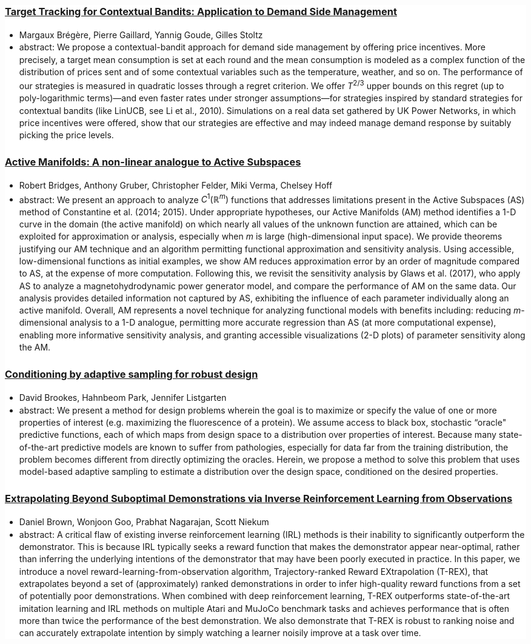### [Target Tracking for Contextual Bandits: Application to Demand Side Management](http://proceedings.mlr.press/v97/bregere19a/bregere19a.pdf)
- Margaux Brégère, Pierre Gaillard, Yannig Goude, Gilles Stoltz
- abstract: We propose a contextual-bandit approach for demand side management by offering price incentives. More precisely, a target mean consumption is set at each round and the mean consumption is modeled as a complex function of the distribution of prices sent and of some contextual variables such as the temperature, weather, and so on. The performance of our strategies is measured in quadratic losses through a regret criterion. We offer $T^{2/3}$ upper bounds on this regret (up to poly-logarithmic terms)—and even faster rates under stronger assumptions—for strategies inspired by standard strategies for contextual bandits (like LinUCB, see Li et al., 2010). Simulations on a real data set gathered by UK Power Networks, in which price incentives were offered, show that our strategies are effective and may indeed manage demand response by suitably picking the price levels.

### [Active Manifolds: A non-linear analogue to Active Subspaces](http://proceedings.mlr.press/v97/bridges19a/bridges19a.pdf)
- Robert Bridges, Anthony Gruber, Christopher Felder, Miki Verma, Chelsey Hoff
- abstract: We present an approach to analyze $C^1(\mathbb{R}^m)$ functions that addresses limitations present in the Active Subspaces (AS) method of Constantine et al. (2014; 2015). Under appropriate hypotheses, our Active Manifolds (AM) method identifies a 1-D curve in the domain (the active manifold) on which nearly all values of the unknown function are attained, which can be exploited for approximation or analysis, especially when $m$ is large (high-dimensional input space). We provide theorems justifying our AM technique and an algorithm permitting functional approximation and sensitivity analysis. Using accessible, low-dimensional functions as initial examples, we show AM reduces approximation error by an order of magnitude compared to AS, at the expense of more computation. Following this, we revisit the sensitivity analysis by Glaws et al. (2017), who apply AS to analyze a magnetohydrodynamic power generator model, and compare the performance of AM on the same data. Our analysis provides detailed information not captured by AS, exhibiting the influence of each parameter individually along an active manifold. Overall, AM represents a novel technique for analyzing functional models with benefits including: reducing $m$-dimensional analysis to a 1-D analogue, permitting more accurate regression than AS (at more computational expense), enabling more informative sensitivity analysis, and granting accessible visualizations (2-D plots) of parameter sensitivity along the AM.

### [Conditioning by adaptive sampling for robust design](http://proceedings.mlr.press/v97/brookes19a/brookes19a.pdf)
- David Brookes, Hahnbeom Park, Jennifer Listgarten
- abstract: We present a method for design problems wherein the goal is to maximize or specify the value of one or more properties of interest (e.g. maximizing the fluorescence of a protein). We assume access to black box, stochastic “oracle" predictive functions, each of which maps from design space to a distribution over properties of interest. Because many state-of-the-art predictive models are known to suffer from pathologies, especially for data far from the training distribution, the problem becomes different from directly optimizing the oracles. Herein, we propose a method to solve this problem that uses model-based adaptive sampling to estimate a distribution over the design space, conditioned on the desired properties.

### [Extrapolating Beyond Suboptimal Demonstrations via Inverse Reinforcement Learning from Observations](http://proceedings.mlr.press/v97/brown19a/brown19a.pdf)
- Daniel Brown, Wonjoon Goo, Prabhat Nagarajan, Scott Niekum
- abstract: A critical flaw of existing inverse reinforcement learning (IRL) methods is their inability to significantly outperform the demonstrator. This is because IRL typically seeks a reward function that makes the demonstrator appear near-optimal, rather than inferring the underlying intentions of the demonstrator that may have been poorly executed in practice. In this paper, we introduce a novel reward-learning-from-observation algorithm, Trajectory-ranked Reward EXtrapolation (T-REX), that extrapolates beyond a set of (approximately) ranked demonstrations in order to infer high-quality reward functions from a set of potentially poor demonstrations. When combined with deep reinforcement learning, T-REX outperforms state-of-the-art imitation learning and IRL methods on multiple Atari and MuJoCo benchmark tasks and achieves performance that is often more than twice the performance of the best demonstration. We also demonstrate that T-REX is robust to ranking noise and can accurately extrapolate intention by simply watching a learner noisily improve at a task over time.
